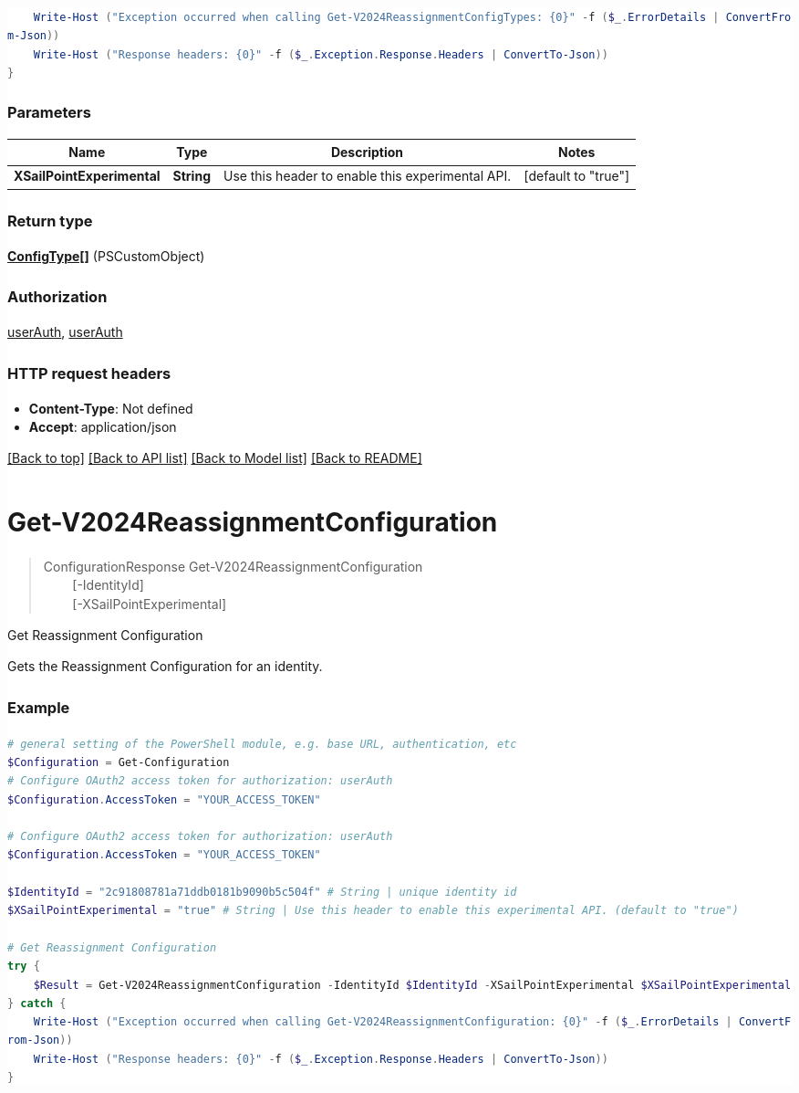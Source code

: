 ```powershell
    Write-Host ("Exception occurred when calling Get-V2024ReassignmentConfigTypes: {0}" -f ($_.ErrorDetails | ConvertFrom-Json))
    Write-Host ("Response headers: {0}" -f ($_.Exception.Response.Headers | ConvertTo-Json))
}
```

### Parameters

Name | Type | Description  | Notes
------------- | ------------- | ------------- | -------------
 **XSailPointExperimental** | **String**| Use this header to enable this experimental API. | [default to &quot;true&quot;]

### Return type

[**ConfigType[]**](ConfigType.md) (PSCustomObject)

### Authorization

[userAuth](../README.md#userAuth), [userAuth](../README.md#userAuth)

### HTTP request headers

 - **Content-Type**: Not defined
 - **Accept**: application/json

[[Back to top]](#) [[Back to API list]](../README.md#documentation-for-api-endpoints) [[Back to Model list]](../README.md#documentation-for-models) [[Back to README]](../README.md)

<a id="Get-V2024ReassignmentConfiguration"></a>
# **Get-V2024ReassignmentConfiguration**
> ConfigurationResponse Get-V2024ReassignmentConfiguration<br>
> &nbsp;&nbsp;&nbsp;&nbsp;&nbsp;&nbsp;&nbsp;&nbsp;[-IdentityId] <String><br>
> &nbsp;&nbsp;&nbsp;&nbsp;&nbsp;&nbsp;&nbsp;&nbsp;[-XSailPointExperimental] <String><br>

Get Reassignment Configuration

Gets the Reassignment Configuration for an identity.

### Example
```powershell
# general setting of the PowerShell module, e.g. base URL, authentication, etc
$Configuration = Get-Configuration
# Configure OAuth2 access token for authorization: userAuth
$Configuration.AccessToken = "YOUR_ACCESS_TOKEN"

# Configure OAuth2 access token for authorization: userAuth
$Configuration.AccessToken = "YOUR_ACCESS_TOKEN"

$IdentityId = "2c91808781a71ddb0181b9090b5c504f" # String | unique identity id
$XSailPointExperimental = "true" # String | Use this header to enable this experimental API. (default to "true")

# Get Reassignment Configuration
try {
    $Result = Get-V2024ReassignmentConfiguration -IdentityId $IdentityId -XSailPointExperimental $XSailPointExperimental
} catch {
    Write-Host ("Exception occurred when calling Get-V2024ReassignmentConfiguration: {0}" -f ($_.ErrorDetails | ConvertFrom-Json))
    Write-Host ("Response headers: {0}" -f ($_.Exception.Response.Headers | ConvertTo-Json))
}
```
